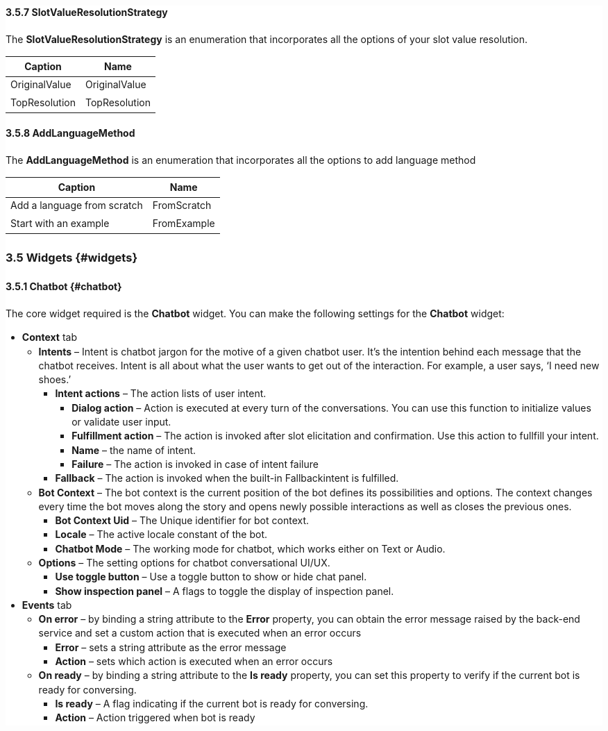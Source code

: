 #### 3.5.7 SlotValueResolutionStrategy

The **SlotValueResolutionStrategy** is an enumeration that incorporates all the options of your slot value resolution.

| Caption | Name |
| --- | --- |
| OriginalValue | OriginalValue |
| TopResolution | TopResolution |

#### 3.5.8 AddLanguageMethod

The **AddLanguageMethod** is an enumeration that incorporates all the options to add language method

| Caption | Name |
| --- | --- |
| Add a language from scratch | FromScratch |
| Start with an example | FromExample |

### 3.5 Widgets {#widgets}

#### 3.5.1 Chatbot {#chatbot}

The core widget required is the **Chatbot** widget. You can make the following settings for the **Chatbot** widget:

* **Context** tab
  * **Intents** – Intent is chatbot jargon for the motive of a given chatbot user. It’s the intention behind each message that the chatbot receives. Intent is all about what the user wants to get out of the interaction. For example, a user says, ‘I need new shoes.’
     * **Intent actions** – The action lists of user intent.
         * **Dialog action** – Action is executed at every turn of the conversations. You can use this function to initialize values or validate user input.
         * **Fulfillment action** – The action is invoked after slot elicitation and confirmation. Use this action to fullfill your intent.
         * **Name** – the name of intent.
         * **Failure** – The action is invoked in case of intent failure
     * **Fallback** – The action is invoked when the built-in Fallbackintent is fulfilled.
  * **Bot Context** – The bot context is the current position of the bot defines its possibilities and options. The context changes every time the bot moves along the story and opens newly possible interactions as well as closes the previous ones.
     * **Bot Context Uid** – The Unique identifier for bot context.
     * **Locale** – The active locale constant of the bot.
     * **Chatbot Mode** – The working mode for chatbot, which works either on Text or Audio. 
  * **Options** – The setting options for chatbot conversational UI/UX.
     * **Use toggle button** – Use a toggle button to show or hide chat panel.
     * **Show inspection panel** – A flags to toggle the display of inspection panel.
* **Events** tab
  * **On error** – by binding a string attribute to the **Error** property, you can obtain the error message raised by the back-end service and set a custom action that is executed when an error occurs
     * **Error** – sets a string attribute as the error message
     * **Action** – sets which action is executed when an error occurs
  * **On ready** – by binding a string attribute to the **Is ready** property, you can set this property to verify if the current bot is ready for conversing.
     * **Is ready** – A flag indicating if the current bot is ready for conversing.
     * **Action** – Action triggered when bot is ready
